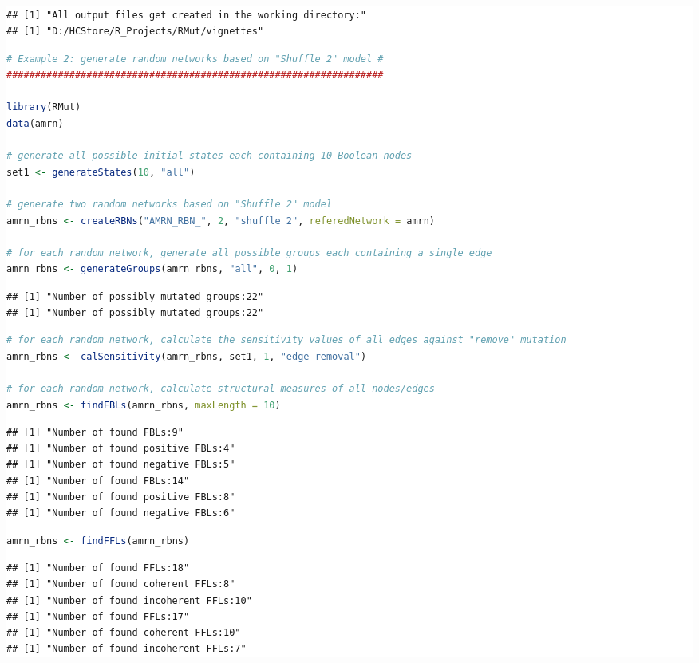    ## [1] "All output files get created in the working directory:"
    ## [1] "D:/HCStore/R_Projects/RMut/vignettes"

``` r
# Example 2: generate random networks based on "Shuffle 2" model #
##################################################################

library(RMut)
data(amrn)

# generate all possible initial-states each containing 10 Boolean nodes
set1 <- generateStates(10, "all")

# generate two random networks based on "Shuffle 2" model
amrn_rbns <- createRBNs("AMRN_RBN_", 2, "shuffle 2", referedNetwork = amrn)

# for each random network, generate all possible groups each containing a single edge
amrn_rbns <- generateGroups(amrn_rbns, "all", 0, 1)
```

    ## [1] "Number of possibly mutated groups:22"
    ## [1] "Number of possibly mutated groups:22"

``` r
# for each random network, calculate the sensitivity values of all edges against "remove" mutation
amrn_rbns <- calSensitivity(amrn_rbns, set1, 1, "edge removal")

# for each random network, calculate structural measures of all nodes/edges
amrn_rbns <- findFBLs(amrn_rbns, maxLength = 10)
```

    ## [1] "Number of found FBLs:9"
    ## [1] "Number of found positive FBLs:4"
    ## [1] "Number of found negative FBLs:5"
    ## [1] "Number of found FBLs:14"
    ## [1] "Number of found positive FBLs:8"
    ## [1] "Number of found negative FBLs:6"

``` r
amrn_rbns <- findFFLs(amrn_rbns)
```

    ## [1] "Number of found FFLs:18"
    ## [1] "Number of found coherent FFLs:8"
    ## [1] "Number of found incoherent FFLs:10"
    ## [1] "Number of found FFLs:17"
    ## [1] "Number of found coherent FFLs:10"
    ## [1] "Number of found incoherent FFLs:7"
